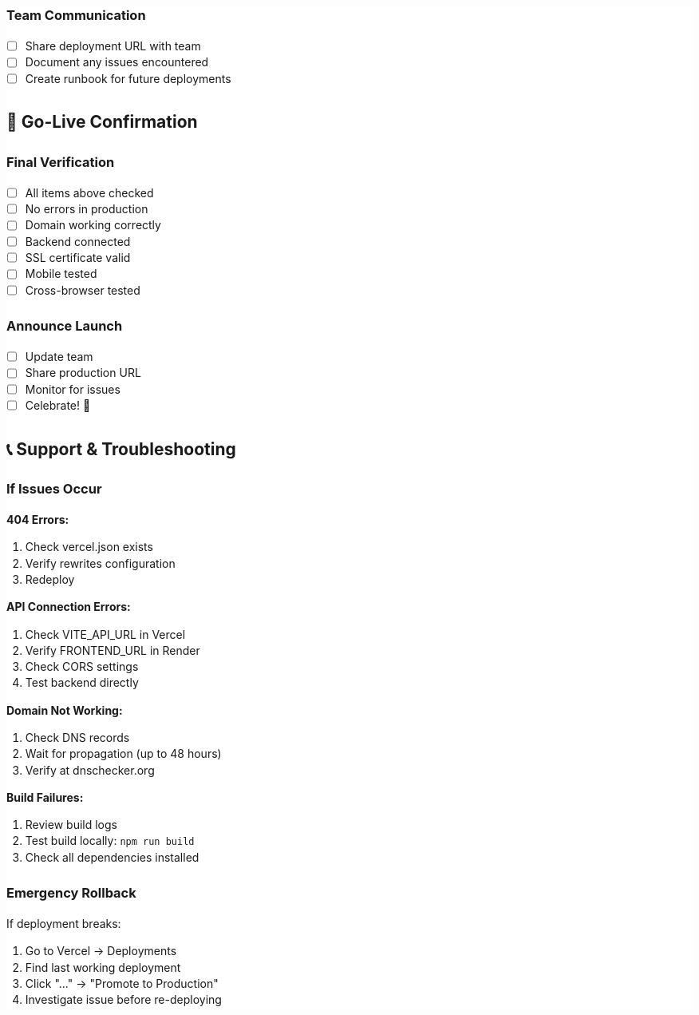 ### Team Communication
- [ ] Share deployment URL with team
- [ ] Document any issues encountered
- [ ] Create runbook for future deployments

## 🎉 Go-Live Confirmation

### Final Verification
- [ ] All items above checked
- [ ] No errors in production
- [ ] Domain working correctly
- [ ] Backend connected
- [ ] SSL certificate valid
- [ ] Mobile tested
- [ ] Cross-browser tested

### Announce Launch
- [ ] Update team
- [ ] Share production URL
- [ ] Monitor for issues
- [ ] Celebrate! 🎉

## 📞 Support & Troubleshooting

### If Issues Occur

**404 Errors:**
1. Check vercel.json exists
2. Verify rewrites configuration
3. Redeploy

**API Connection Errors:**
1. Check VITE_API_URL in Vercel
2. Verify FRONTEND_URL in Render
3. Check CORS settings
4. Test backend directly

**Domain Not Working:**
1. Check DNS records
2. Wait for propagation (up to 48 hours)
3. Verify at dnschecker.org

**Build Failures:**
1. Review build logs
2. Test build locally: `npm run build`
3. Check all dependencies installed

### Emergency Rollback

If deployment breaks:
1. Go to Vercel → Deployments
2. Find last working deployment
3. Click "..." → "Promote to Production"
4. Investigate issue before re-deploying
